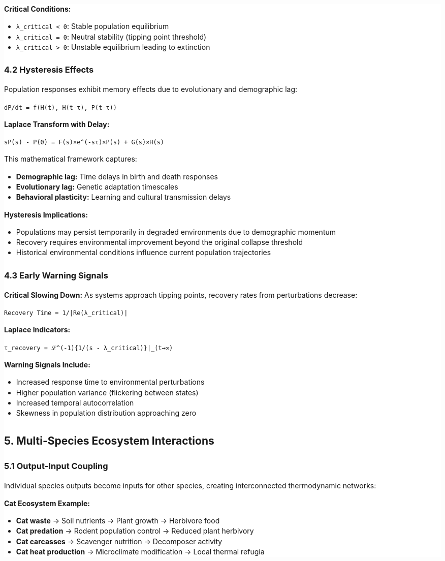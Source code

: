 **Critical Conditions:**
- `λ_critical < 0`: Stable population equilibrium
- `λ_critical = 0`: Neutral stability (tipping point threshold)
- `λ_critical > 0`: Unstable equilibrium leading to extinction

### 4.2 Hysteresis Effects

Population responses exhibit memory effects due to evolutionary and demographic lag:

```
dP/dt = f(H(t), H(t-τ), P(t-τ))
```

**Laplace Transform with Delay:**
```
sP(s) - P(0) = F(s)×e^(-sτ)×P(s) + G(s)×H(s)
```

This mathematical framework captures:
- **Demographic lag:** Time delays in birth and death responses
- **Evolutionary lag:** Genetic adaptation timescales
- **Behavioral plasticity:** Learning and cultural transmission delays

**Hysteresis Implications:**
- Populations may persist temporarily in degraded environments due to demographic momentum
- Recovery requires environmental improvement beyond the original collapse threshold
- Historical environmental conditions influence current population trajectories

### 4.3 Early Warning Signals

**Critical Slowing Down:**
As systems approach tipping points, recovery rates from perturbations decrease:

```
Recovery Time = 1/|Re(λ_critical)|
```

**Laplace Indicators:**
```
τ_recovery = ℒ^(-1){1/(s - λ_critical)}|_(t→∞)
```

**Warning Signals Include:**
- Increased response time to environmental perturbations
- Higher population variance (flickering between states)
- Increased temporal autocorrelation
- Skewness in population distribution approaching zero

## 5. Multi-Species Ecosystem Interactions

### 5.1 Output-Input Coupling

Individual species outputs become inputs for other species, creating interconnected thermodynamic networks:

**Cat Ecosystem Example:**
- **Cat waste** → Soil nutrients → Plant growth → Herbivore food
- **Cat predation** → Rodent population control → Reduced plant herbivory
- **Cat carcasses** → Scavenger nutrition → Decomposer activity
- **Cat heat production** → Microclimate modification → Local thermal refugia
